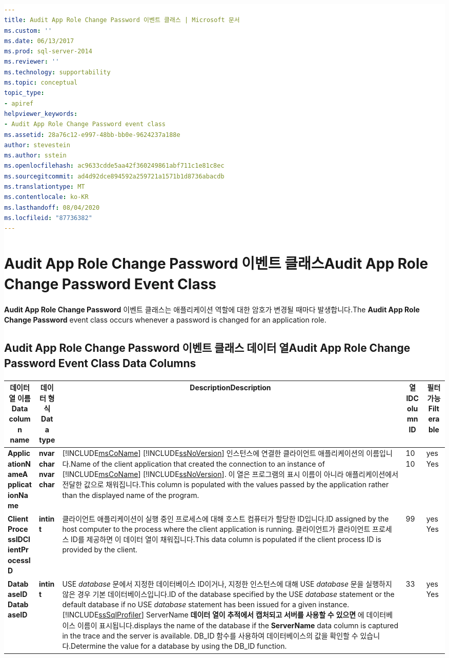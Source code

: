 ```yaml
---
title: Audit App Role Change Password 이벤트 클래스 | Microsoft 문서
ms.custom: ''
ms.date: 06/13/2017
ms.prod: sql-server-2014
ms.reviewer: ''
ms.technology: supportability
ms.topic: conceptual
topic_type:
- apiref
helpviewer_keywords:
- Audit App Role Change Password event class
ms.assetid: 28a76c12-e997-48bb-bb0e-9624237a188e
author: stevestein
ms.author: sstein
ms.openlocfilehash: ac9633cdde5aa42f360249861abf711c1e81c8ec
ms.sourcegitcommit: ad4d92dce894592a259721a1571b1d8736abacdb
ms.translationtype: MT
ms.contentlocale: ko-KR
ms.lasthandoff: 08/04/2020
ms.locfileid: "87736382"
---
```

# <a name="audit-app-role-change-password-event-class"></a><span data-ttu-id="e33a1-102">Audit App Role Change Password 이벤트 클래스</span><span class="sxs-lookup"><span data-stu-id="e33a1-102">Audit App Role Change Password Event Class</span></span>
  <span data-ttu-id="e33a1-103">**Audit App Role Change Password** 이벤트 클래스는 애플리케이션 역할에 대한 암호가 변경될 때마다 발생합니다.</span><span class="sxs-lookup"><span data-stu-id="e33a1-103">The **Audit App Role Change Password** event class occurs whenever a password is changed for an application role.</span></span>  
  
## <a name="audit-app-role-change-password-event-class-data-columns"></a><span data-ttu-id="e33a1-104">Audit App Role Change Password 이벤트 클래스 데이터 열</span><span class="sxs-lookup"><span data-stu-id="e33a1-104">Audit App Role Change Password Event Class Data Columns</span></span>  
  
|<span data-ttu-id="e33a1-105">데이터 열 이름</span><span class="sxs-lookup"><span data-stu-id="e33a1-105">Data column name</span></span>|<span data-ttu-id="e33a1-106">데이터 형식</span><span class="sxs-lookup"><span data-stu-id="e33a1-106">Data type</span></span>|<span data-ttu-id="e33a1-107">Description</span><span class="sxs-lookup"><span data-stu-id="e33a1-107">Description</span></span>|<span data-ttu-id="e33a1-108">열 ID</span><span class="sxs-lookup"><span data-stu-id="e33a1-108">Column ID</span></span>|<span data-ttu-id="e33a1-109">필터 가능</span><span class="sxs-lookup"><span data-stu-id="e33a1-109">Filterable</span></span>|  
|----------------------|---------------|-----------------|---------------|----------------|  
|<span data-ttu-id="e33a1-110">**ApplicationName**</span><span class="sxs-lookup"><span data-stu-id="e33a1-110">**ApplicationName**</span></span>|<span data-ttu-id="e33a1-111">**nvarchar**</span><span class="sxs-lookup"><span data-stu-id="e33a1-111">**nvarchar**</span></span>|<span data-ttu-id="e33a1-112">[!INCLUDE[msCoName](../../includes/msconame-md.md)] [!INCLUDE[ssNoVersion](../../includes/ssnoversion-md.md)] 인스턴스에 연결한 클라이언트 애플리케이션의 이름입니다.</span><span class="sxs-lookup"><span data-stu-id="e33a1-112">Name of the client application that created the connection to an instance of [!INCLUDE[msCoName](../../includes/msconame-md.md)] [!INCLUDE[ssNoVersion](../../includes/ssnoversion-md.md)].</span></span> <span data-ttu-id="e33a1-113">이 열은 프로그램의 표시 이름이 아니라 애플리케이션에서 전달한 값으로 채워집니다.</span><span class="sxs-lookup"><span data-stu-id="e33a1-113">This column is populated with the values passed by the application rather than the displayed name of the program.</span></span>|<span data-ttu-id="e33a1-114">10</span><span class="sxs-lookup"><span data-stu-id="e33a1-114">10</span></span>|<span data-ttu-id="e33a1-115">yes</span><span class="sxs-lookup"><span data-stu-id="e33a1-115">Yes</span></span>|  
|<span data-ttu-id="e33a1-116">**ClientProcessID**</span><span class="sxs-lookup"><span data-stu-id="e33a1-116">**ClientProcessID**</span></span>|<span data-ttu-id="e33a1-117">**int**</span><span class="sxs-lookup"><span data-stu-id="e33a1-117">**int**</span></span>|<span data-ttu-id="e33a1-118">클라이언트 애플리케이션이 실행 중인 프로세스에 대해 호스트 컴퓨터가 할당한 ID입니다.</span><span class="sxs-lookup"><span data-stu-id="e33a1-118">ID assigned by the host computer to the process where the client application is running.</span></span> <span data-ttu-id="e33a1-119">클라이언트가 클라이언트 프로세스 ID를 제공하면 이 데이터 열이 채워집니다.</span><span class="sxs-lookup"><span data-stu-id="e33a1-119">This data column is populated if the client process ID is provided by the client.</span></span>|<span data-ttu-id="e33a1-120">9</span><span class="sxs-lookup"><span data-stu-id="e33a1-120">9</span></span>|<span data-ttu-id="e33a1-121">yes</span><span class="sxs-lookup"><span data-stu-id="e33a1-121">Yes</span></span>|  
|<span data-ttu-id="e33a1-122">**DatabaseID**</span><span class="sxs-lookup"><span data-stu-id="e33a1-122">**DatabaseID**</span></span>|<span data-ttu-id="e33a1-123">**int**</span><span class="sxs-lookup"><span data-stu-id="e33a1-123">**int**</span></span>|<span data-ttu-id="e33a1-124">USE *database* 문에서 지정한 데이터베이스 ID이거나, 지정한 인스턴스에 대해 USE *database* 문을 실행하지 않은 경우 기본 데이터베이스입니다.</span><span class="sxs-lookup"><span data-stu-id="e33a1-124">ID of the database specified by the USE *database* statement or the default database if no USE *database* statement has been issued for a given instance.</span></span> [!INCLUDE[ssSqlProfiler](../../includes/sssqlprofiler-md.md)] <span data-ttu-id="e33a1-125">ServerName **데이터 열이 추적에서 캡처되고 서버를 사용할 수 있으면** 에 데이터베이스 이름이 표시됩니다.</span><span class="sxs-lookup"><span data-stu-id="e33a1-125">displays the name of the database if the **ServerName** data column is captured in the trace and the server is available.</span></span> <span data-ttu-id="e33a1-126">DB_ID 함수를 사용하여 데이터베이스의 값을 확인할 수 있습니다.</span><span class="sxs-lookup"><span data-stu-id="e33a1-126">Determine the value for a database by using the DB_ID function.</span></span>|<span data-ttu-id="e33a1-127">3</span><span class="sxs-lookup"><span data-stu-id="e33a1-127">3</span></span>|<span data-ttu-id="e33a1-128">yes</span><span class="sxs-lookup"><span data-stu-id="e33a1-128">Yes</span></span>|  